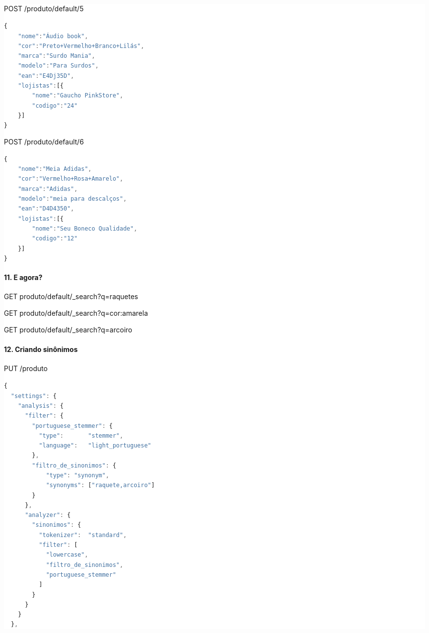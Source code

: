 POST /produto/default/5
```javascript
{
	"nome":"Áudio book",
	"cor":"Preto+Vermelho+Branco+Lilás",
	"marca":"Surdo Mania",
	"modelo":"Para Surdos",
	"ean":"E4Dj35D",
	"lojistas":[{
		"nome":"Gaucho PinkStore",
		"codigo":"24"
	}]
}
```

POST /produto/default/6
```javascript
{
	"nome":"Meia Adidas",
	"cor":"Vermelho+Rosa+Amarelo",
	"marca":"Adidas",
	"modelo":"meia para descalços",
	"ean":"D4D4350",
	"lojistas":[{
		"nome":"Seu Boneco Qualidade",
		"codigo":"12"
	}]
}
```

#### 11. E agora?

GET produto/default/_search?q=raquetes

GET produto/default/_search?q=cor:amarela

GET produto/default/_search?q=arcoiro

#### 12. Criando sinônimos

PUT /produto
```javascript
{
  "settings": {
    "analysis": {
      "filter": {
        "portuguese_stemmer": {
          "type":       "stemmer",
          "language":   "light_portuguese"
        },
        "filtro_de_sinonimos": {
            "type": "synonym",
            "synonyms": ["raquete,arcoiro"]
        }
      },
      "analyzer": {
        "sinonimos": {
          "tokenizer":  "standard",
          "filter": [
            "lowercase",
            "filtro_de_sinonimos",
            "portuguese_stemmer"
          ]
        }
      }
    }
  },
```